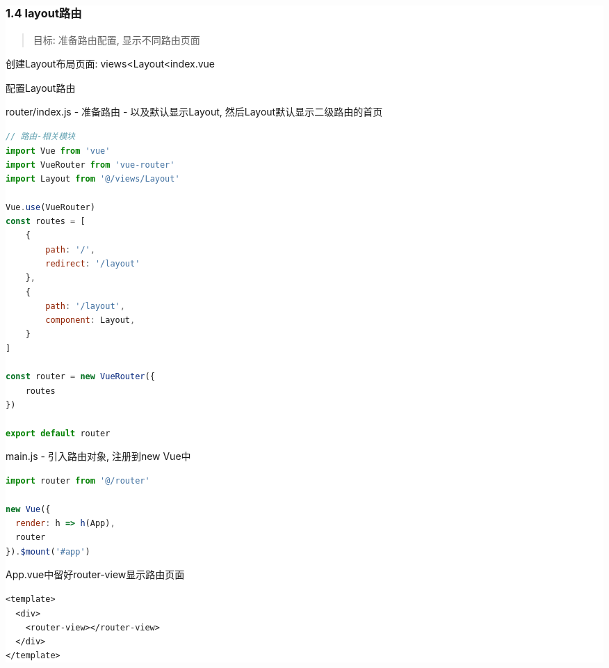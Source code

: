 ### 1.4 layout路由

> 目标: 准备路由配置, 显示不同路由页面

创建Layout布局页面: views<Layout<index.vue

配置Layout路由

router/index.js - 准备路由 - 以及默认显示Layout, 然后Layout默认显示二级路由的首页

```js
// 路由-相关模块
import Vue from 'vue'
import VueRouter from 'vue-router'
import Layout from '@/views/Layout'

Vue.use(VueRouter)
const routes = [
    {
        path: '/',
        redirect: '/layout'
    },
    {
        path: '/layout',
        component: Layout,
    }
]

const router = new VueRouter({
    routes
})

export default router
```

main.js - 引入路由对象, 注册到new Vue中

```js
import router from '@/router'

new Vue({
  render: h => h(App),
  router
}).$mount('#app')
```

App.vue中留好router-view显示路由页面

```vue
<template>
  <div>
    <router-view></router-view>
  </div>
</template>
```
